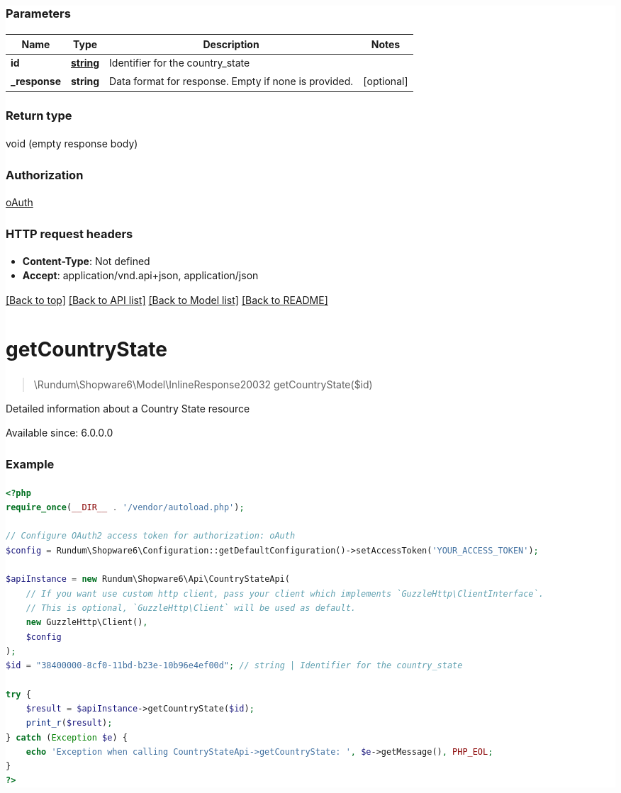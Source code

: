 ### Parameters

Name | Type | Description  | Notes
------------- | ------------- | ------------- | -------------
 **id** | [**string**](../Model/.md)| Identifier for the country_state |
 **_response** | **string**| Data format for response. Empty if none is provided. | [optional]

### Return type

void (empty response body)

### Authorization

[oAuth](../../README.md#oAuth)

### HTTP request headers

 - **Content-Type**: Not defined
 - **Accept**: application/vnd.api+json, application/json

[[Back to top]](#) [[Back to API list]](../../README.md#documentation-for-api-endpoints) [[Back to Model list]](../../README.md#documentation-for-models) [[Back to README]](../../README.md)

# **getCountryState**
> \Rundum\Shopware6\Model\InlineResponse20032 getCountryState($id)

Detailed information about a Country State resource

Available since: 6.0.0.0

### Example
```php
<?php
require_once(__DIR__ . '/vendor/autoload.php');

// Configure OAuth2 access token for authorization: oAuth
$config = Rundum\Shopware6\Configuration::getDefaultConfiguration()->setAccessToken('YOUR_ACCESS_TOKEN');

$apiInstance = new Rundum\Shopware6\Api\CountryStateApi(
    // If you want use custom http client, pass your client which implements `GuzzleHttp\ClientInterface`.
    // This is optional, `GuzzleHttp\Client` will be used as default.
    new GuzzleHttp\Client(),
    $config
);
$id = "38400000-8cf0-11bd-b23e-10b96e4ef00d"; // string | Identifier for the country_state

try {
    $result = $apiInstance->getCountryState($id);
    print_r($result);
} catch (Exception $e) {
    echo 'Exception when calling CountryStateApi->getCountryState: ', $e->getMessage(), PHP_EOL;
}
?>
```

